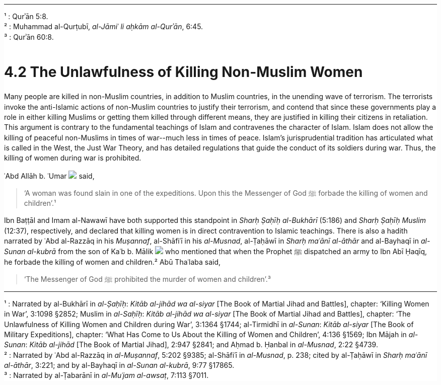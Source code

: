 

--------

¹ : Qurʾān 5:8.         
² : Muhammad al-Qurṭubī, *al-Jāmiʿ li aḥkām al-Qurʾān*, 6:45.        
³ : Qurʾān 60:8.      

# 4.2 The Unlawfulness of Killing Non-Muslim Women

Many people are killed in non-Muslim countries, in addition
to Muslim countries, in the unending wave of terrorism. The
terrorists invoke the anti-Islamic actions of non-Muslim countries
to justify their terrorism, and contend that since these governments
play a role in either killing Muslims or getting them killed
through different means, they are justified in killing their citizens
in retaliation. This argument is contrary to the fundamental
teachings of Islam and contravenes the character of Islam. Islam
does not allow the killing of peaceful non-Muslims in times of
war--much less in times of peace. Islam’s jurisprudential tradition
has articulated what is called in the West, the Just War Theory,
and has detailed regulations that guide the conduct of its soldiers
during war. Thus, the killing of women during war is prohibited.

ʿAbd Allāh b. ʿUmar ![](http://fonts.qurancomplex.gov.sa/wp-content/uploads/2010/07/107.jpg) said,

> ‘A woman was found slain in one of the expeditions.
Upon this the Messenger of God ﷺ forbade the killing of
women and children’.¹

Ibn Baṭṭāl and Imam al-Nawawī have both supported this
standpoint in *Sharḥ Ṣaḥīḥ al-Bukhārī* (5:186) and *Sharḥ Ṣaḥīḥ
Muslim* (12:37), respectively, and declared that killing women is
in direct contravention to Islamic teachings. There is also a hadith
narrated by ʿAbd al-Razzāq in his *Muṣannaf*, al-Shāfiʿī in his *al-Musnad*, al-Ṭaḥāwī in *Sharḥ maʿānī al-āthār* and al-Bayhaqī in *al-Sunan al-kubrā* from the son of Kaʿb b. Mālik ![](http://fonts.qurancomplex.gov.sa/wp-content/uploads/2010/07/107.jpg)  who mentioned
that when the Prophet ﷺ dispatched an army to Ibn Abī Ḥaqīq,
he forbade the killing of women and children.² Abū Thaʿlaba said,

> ‘The Messenger of God ﷺ prohibited the murder of
women and children’.³


--------

¹ : Narrated by al-Bukhārī in *al-Ṣaḥīḥ*: *Kitāb al-jihād wa al-siyar* [The Book of
Martial Jihad and Battles], chapter: ‘Killing Women in War’, 3:1098 §2852;
Muslim in *al-Saḥīḥ*: *Kitāb al-jihād wa al-siyar* [The Book of Martial Jihad and
Battles], chapter: ‘The Unlawfulness of Killing Women and Children during
War’, 3:1364 §1744; al-Tirmidhī in *al-Sunan*: *Kitāb al-siyar* [The Book of
Military Expeditions], chapter: ‘What Has Come to Us About the Killing of
Women and Children’, 4:136 §1569; Ibn Mājah in *al-Sunan*: *Kitāb al-jihād*
[The Book of Martial Jihad], 2:947 §2841; and Aḥmad b. Ḥanbal in *al-Musnad*,
2:22 §4739.              
² : Narrated by ʿAbd al-Razzāq in *al-Muṣannaf*, 5:202 §9385; al-Shāfiʿī in *al-Musnad*, p. 238; cited by al-Ṭaḥāwī in *Sharḥ maʿānī al-āthār*, 3:221; and by al-Bayhaqī in *al-Sunan al-kubrā*, 9:77 §17865.                               
³ : Narrated by al-Ṭabarānī in *al-Muʿjam al-awsaṭ*, 7:113 §7011.
